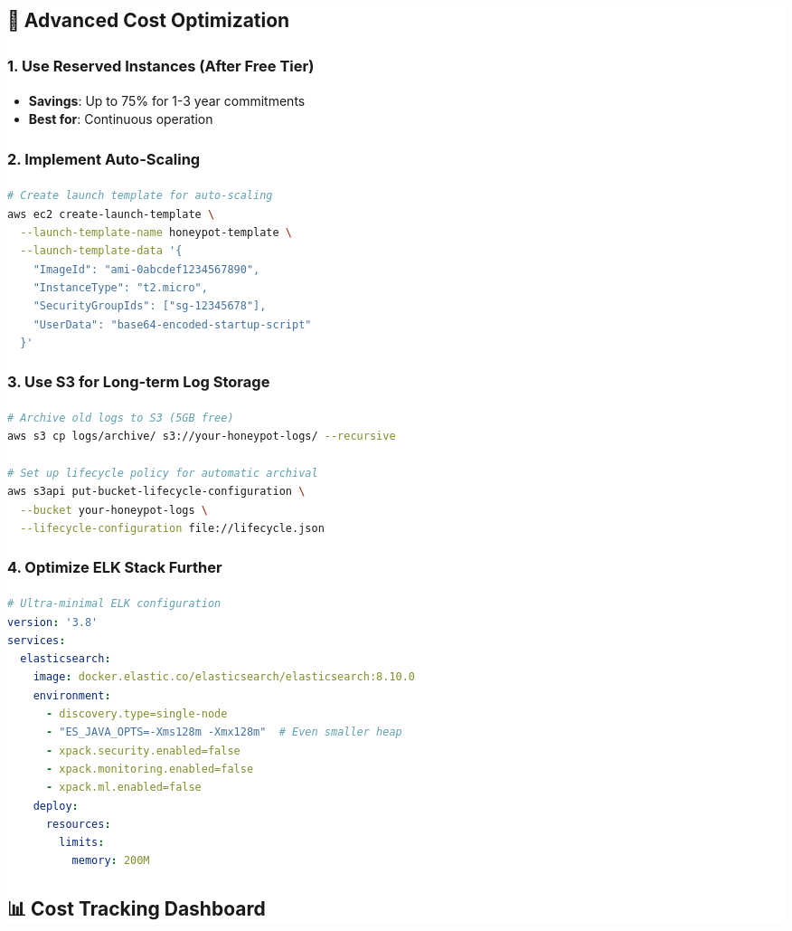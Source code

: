 ## 🎯 Advanced Cost Optimization

### 1. Use Reserved Instances (After Free Tier)
- **Savings**: Up to 75% for 1-3 year commitments
- **Best for**: Continuous operation

### 2. Implement Auto-Scaling
```bash
# Create launch template for auto-scaling
aws ec2 create-launch-template \
  --launch-template-name honeypot-template \
  --launch-template-data '{
    "ImageId": "ami-0abcdef1234567890",
    "InstanceType": "t2.micro",
    "SecurityGroupIds": ["sg-12345678"],
    "UserData": "base64-encoded-startup-script"
  }'
```

### 3. Use S3 for Long-term Log Storage
```bash
# Archive old logs to S3 (5GB free)
aws s3 cp logs/archive/ s3://your-honeypot-logs/ --recursive

# Set up lifecycle policy for automatic archival
aws s3api put-bucket-lifecycle-configuration \
  --bucket your-honeypot-logs \
  --lifecycle-configuration file://lifecycle.json
```

### 4. Optimize ELK Stack Further
```yaml
# Ultra-minimal ELK configuration
version: '3.8'
services:
  elasticsearch:
    image: docker.elastic.co/elasticsearch/elasticsearch:8.10.0
    environment:
      - discovery.type=single-node
      - "ES_JAVA_OPTS=-Xms128m -Xmx128m"  # Even smaller heap
      - xpack.security.enabled=false
      - xpack.monitoring.enabled=false
      - xpack.ml.enabled=false
    deploy:
      resources:
        limits:
          memory: 200M
```

## 📊 Cost Tracking Dashboard
